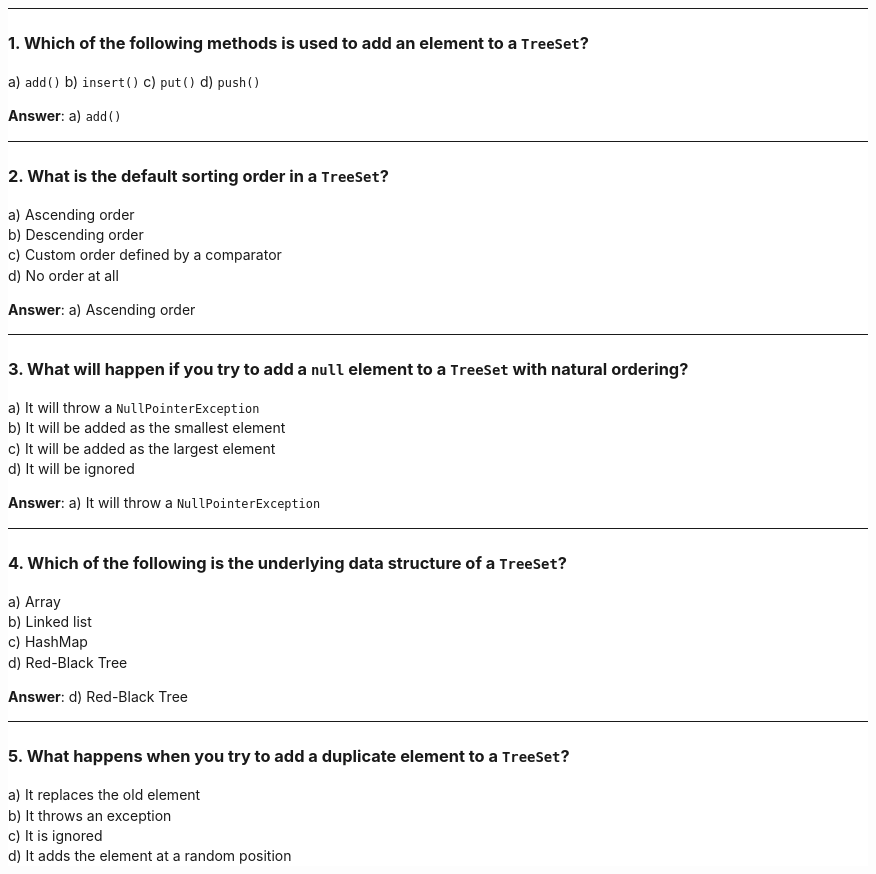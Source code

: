 
---

### 1. **Which of the following methods is used to add an element to a `TreeSet`?**
a) `add()`
b) `insert()`
c) `put()`
d) `push()`

**Answer**: a) `add()`

---

### 2. **What is the default sorting order in a `TreeSet`?**
a) Ascending order  
b) Descending order  
c) Custom order defined by a comparator  
d) No order at all

**Answer**: a) Ascending order

---

### 3. **What will happen if you try to add a `null` element to a `TreeSet` with natural ordering?**
a) It will throw a `NullPointerException`  
b) It will be added as the smallest element  
c) It will be added as the largest element  
d) It will be ignored

**Answer**: a) It will throw a `NullPointerException`

---

### 4. **Which of the following is the underlying data structure of a `TreeSet`?**
a) Array  
b) Linked list  
c) HashMap  
d) Red-Black Tree

**Answer**: d) Red-Black Tree

---

### 5. **What happens when you try to add a duplicate element to a `TreeSet`?**
a) It replaces the old element  
b) It throws an exception  
c) It is ignored  
d) It adds the element at a random position
